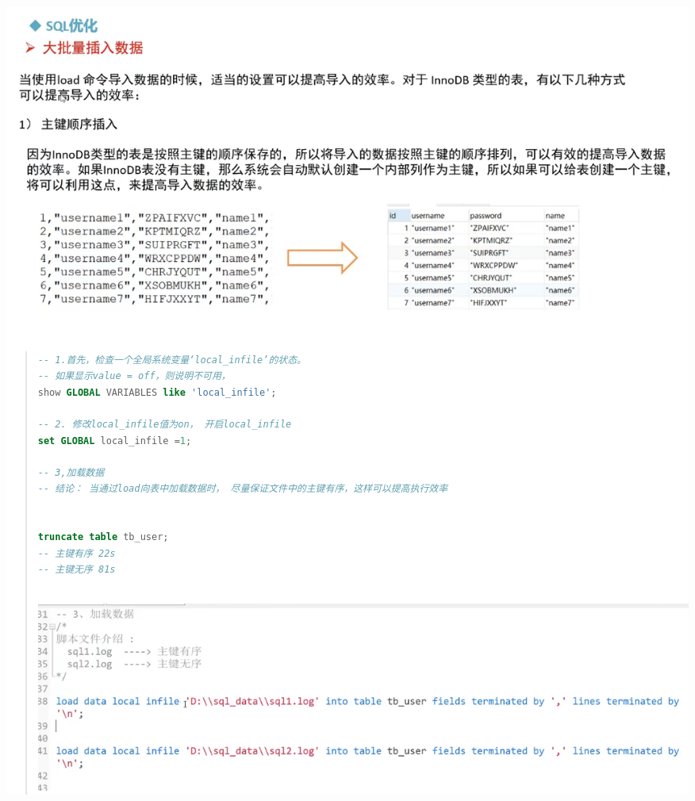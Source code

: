 ![](./imgs/0-sql优化-1.png)

> ```sql
> -- 1.首先，检查一个全局系统变量‘local_infile’的状态。 
> -- 如果显示value = off，则说明不可用， 
> show GLOBAL VARIABLES like 'local_infile';
> 
> -- 2. 修改local_infile值为on， 开启local_infile 
> set GLOBAL local_infile =1;
> 
> -- 3,加载数据
> -- 结论： 当通过load向表中加载数据时， 尽量保证文件中的主键有序，这样可以提高执行效率
> 
> 
> truncate table tb_user;
> -- 主键有序 22s
> -- 主键无序 81s
> 
> 
> 
> ```
>
> 
>
> ![](./imgs/0-sql优化-11.png)
